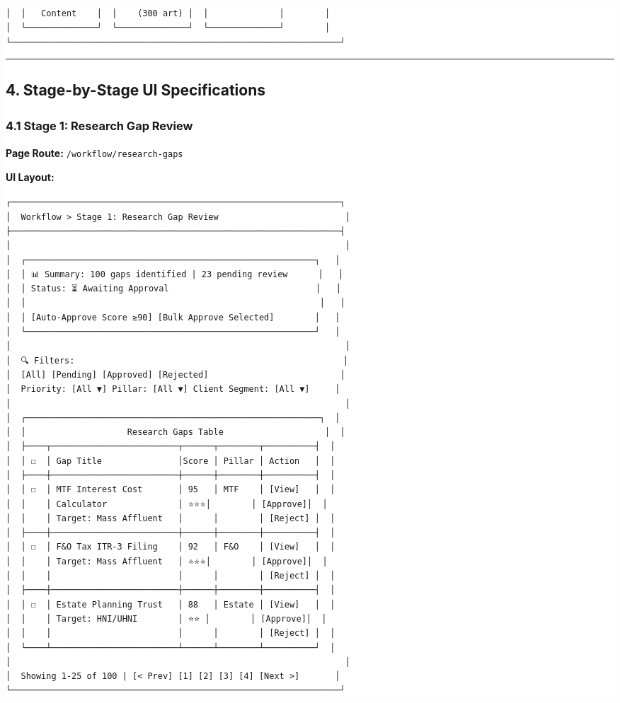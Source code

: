 ```
│  │   Content    │  │    (300 art) │  │              │        │
│  └──────────────┘  └──────────────┘  └──────────────┘        │
└─────────────────────────────────────────────────────────────────┘
```

---

## 4. Stage-by-Stage UI Specifications

### 4.1 Stage 1: Research Gap Review

**Page Route:** `/workflow/research-gaps`

**UI Layout:**

```
┌─────────────────────────────────────────────────────────────────┐
│  Workflow > Stage 1: Research Gap Review                         │
├─────────────────────────────────────────────────────────────────┤
│                                                                  │
│  ┌─────────────────────────────────────────────────────────┐   │
│  │ 📊 Summary: 100 gaps identified | 23 pending review      │   │
│  │ Status: ⏳ Awaiting Approval                             │   │
│  │                                                          │   │
│  │ [Auto-Approve Score ≥90] [Bulk Approve Selected]        │   │
│  └─────────────────────────────────────────────────────────┘   │
│                                                                  │
│  🔍 Filters:                                                     │
│  [All] [Pending] [Approved] [Rejected]                          │
│  Priority: [All ▼] Pillar: [All ▼] Client Segment: [All ▼]     │
│                                                                  │
│  ┌──────────────────────────────────────────────────────────┐  │
│  │                    Research Gaps Table                    │  │
│  ├────┬─────────────────────────┬──────┬────────┬──────────┤  │
│  │ ☐  │ Gap Title               │Score │ Pillar │ Action   │  │
│  ├────┼─────────────────────────┼──────┼────────┼──────────┤  │
│  │ ☐  │ MTF Interest Cost       │ 95   │ MTF    │ [View]   │  │
│  │    │ Calculator              │ ⭐⭐⭐│        │ [Approve]│  │
│  │    │ Target: Mass Affluent   │      │        │ [Reject] │  │
│  ├────┼─────────────────────────┼──────┼────────┼──────────┤  │
│  │ ☐  │ F&O Tax ITR-3 Filing    │ 92   │ F&O    │ [View]   │  │
│  │    │ Target: Mass Affluent   │ ⭐⭐⭐│        │ [Approve]│  │
│  │    │                         │      │        │ [Reject] │  │
│  ├────┼─────────────────────────┼──────┼────────┼──────────┤  │
│  │ ☐  │ Estate Planning Trust   │ 88   │ Estate │ [View]   │  │
│  │    │ Target: HNI/UHNI        │ ⭐⭐ │        │ [Approve]│  │
│  │    │                         │      │        │ [Reject] │  │
│  └────┴─────────────────────────┴──────┴────────┴──────────┘  │
│                                                                  │
│  Showing 1-25 of 100 | [< Prev] [1] [2] [3] [4] [Next >]       │
└─────────────────────────────────────────────────────────────────┘
```
